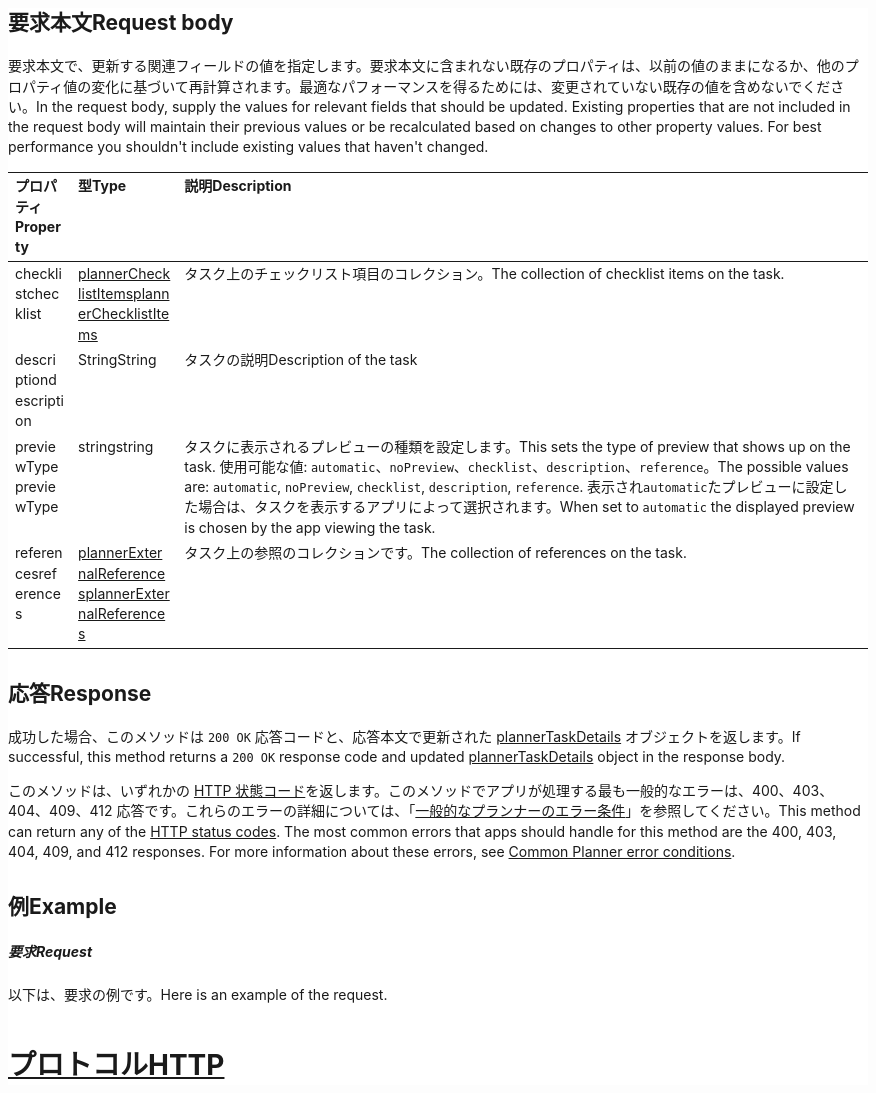 ## <a name="request-body"></a><span data-ttu-id="00292-126">要求本文</span><span class="sxs-lookup"><span data-stu-id="00292-126">Request body</span></span>
<span data-ttu-id="00292-p104">要求本文で、更新する関連フィールドの値を指定します。要求本文に含まれない既存のプロパティは、以前の値のままになるか、他のプロパティ値の変化に基づいて再計算されます。最適なパフォーマンスを得るためには、変更されていない既存の値を含めないでください。</span><span class="sxs-lookup"><span data-stu-id="00292-p104">In the request body, supply the values for relevant fields that should be updated. Existing properties that are not included in the request body will maintain their previous values or be recalculated based on changes to other property values. For best performance you shouldn't include existing values that haven't changed.</span></span>

| <span data-ttu-id="00292-130">プロパティ</span><span class="sxs-lookup"><span data-stu-id="00292-130">Property</span></span>     | <span data-ttu-id="00292-131">型</span><span class="sxs-lookup"><span data-stu-id="00292-131">Type</span></span>   |<span data-ttu-id="00292-132">説明</span><span class="sxs-lookup"><span data-stu-id="00292-132">Description</span></span>|
|:---------------|:--------|:----------|
|<span data-ttu-id="00292-133">checklist</span><span class="sxs-lookup"><span data-stu-id="00292-133">checklist</span></span>|[<span data-ttu-id="00292-134">plannerChecklistItems</span><span class="sxs-lookup"><span data-stu-id="00292-134">plannerChecklistItems</span></span>](../resources/plannerchecklistitems.md)|<span data-ttu-id="00292-135">タスク上のチェックリスト項目のコレクション。</span><span class="sxs-lookup"><span data-stu-id="00292-135">The collection of checklist items on the task.</span></span>|
|<span data-ttu-id="00292-136">description</span><span class="sxs-lookup"><span data-stu-id="00292-136">description</span></span>|<span data-ttu-id="00292-137">String</span><span class="sxs-lookup"><span data-stu-id="00292-137">String</span></span>|<span data-ttu-id="00292-138">タスクの説明</span><span class="sxs-lookup"><span data-stu-id="00292-138">Description of the task</span></span>|
|<span data-ttu-id="00292-139">previewType</span><span class="sxs-lookup"><span data-stu-id="00292-139">previewType</span></span>|<span data-ttu-id="00292-140">string</span><span class="sxs-lookup"><span data-stu-id="00292-140">string</span></span>|<span data-ttu-id="00292-141">タスクに表示されるプレビューの種類を設定します。</span><span class="sxs-lookup"><span data-stu-id="00292-141">This sets the type of preview that shows up on the task.</span></span> <span data-ttu-id="00292-142">使用可能な値: `automatic`、`noPreview`、`checklist`、`description`、`reference`。</span><span class="sxs-lookup"><span data-stu-id="00292-142">The possible values are: `automatic`, `noPreview`, `checklist`, `description`, `reference`.</span></span> <span data-ttu-id="00292-143">表示され`automatic`たプレビューに設定した場合は、タスクを表示するアプリによって選択されます。</span><span class="sxs-lookup"><span data-stu-id="00292-143">When set to `automatic` the displayed preview is chosen by the app viewing the task.</span></span>|
|<span data-ttu-id="00292-144">references</span><span class="sxs-lookup"><span data-stu-id="00292-144">references</span></span>|[<span data-ttu-id="00292-145">plannerExternalReferences</span><span class="sxs-lookup"><span data-stu-id="00292-145">plannerExternalReferences</span></span>](../resources/plannerexternalreferences.md)|<span data-ttu-id="00292-146">タスク上の参照のコレクションです。</span><span class="sxs-lookup"><span data-stu-id="00292-146">The collection of references on the task.</span></span>|

## <a name="response"></a><span data-ttu-id="00292-147">応答</span><span class="sxs-lookup"><span data-stu-id="00292-147">Response</span></span>

<span data-ttu-id="00292-148">成功した場合、このメソッドは `200 OK` 応答コードと、応答本文で更新された [plannerTaskDetails](../resources/plannertaskdetails.md) オブジェクトを返します。</span><span class="sxs-lookup"><span data-stu-id="00292-148">If successful, this method returns a `200 OK` response code and updated [plannerTaskDetails](../resources/plannertaskdetails.md) object in the response body.</span></span>

<span data-ttu-id="00292-p106">このメソッドは、いずれかの [HTTP 状態コード](/graph/errors)を返します。このメソッドでアプリが処理する最も一般的なエラーは、400、403、404、409、412 応答です。これらのエラーの詳細については、「[一般的なプランナーのエラー条件](../resources/planner-overview.md#common-planner-error-conditions)」を参照してください。</span><span class="sxs-lookup"><span data-stu-id="00292-p106">This method can return any of the [HTTP status codes](/graph/errors). The most common errors that apps should handle for this method are the 400, 403, 404, 409, and 412 responses. For more information about these errors, see [Common Planner error conditions](../resources/planner-overview.md#common-planner-error-conditions).</span></span>

## <a name="example"></a><span data-ttu-id="00292-152">例</span><span class="sxs-lookup"><span data-stu-id="00292-152">Example</span></span>
##### <a name="request"></a><span data-ttu-id="00292-153">要求</span><span class="sxs-lookup"><span data-stu-id="00292-153">Request</span></span>
<span data-ttu-id="00292-154">以下は、要求の例です。</span><span class="sxs-lookup"><span data-stu-id="00292-154">Here is an example of the request.</span></span>

# <a name="httptabhttp"></a>[<span data-ttu-id="00292-155">プロトコル</span><span class="sxs-lookup"><span data-stu-id="00292-155">HTTP</span></span>](#tab/http)

